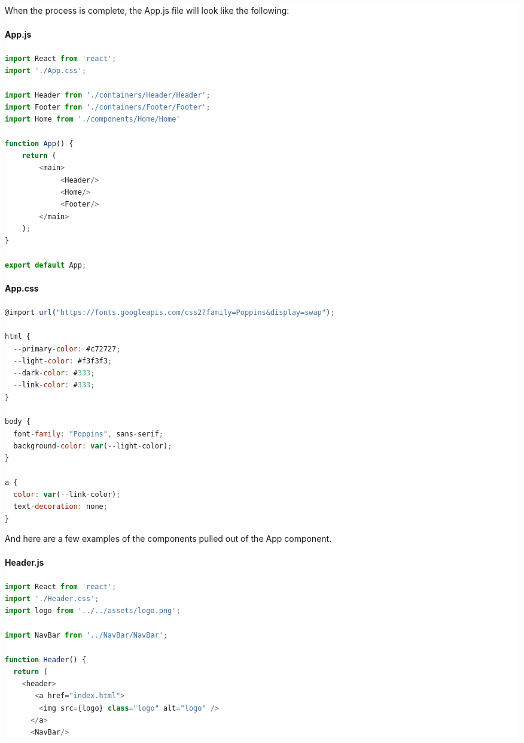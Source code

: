 When the process is complete, the App.js file will look like the following:

#### App.js

```javascript
import React from 'react';
import './App.css';

import Header from './containers/Header/Header';
import Footer from './containers/Footer/Footer';
import Home from './components/Home/Home'

function App() {
    return (
        <main>
             <Header/>
             <Home/>
             <Footer/>
        </main>
    );
}

export default App;
```

#### App.css

```javascript
@import url("https://fonts.googleapis.com/css2?family=Poppins&display=swap");

html {
  --primary-color: #c72727;
  --light-color: #f3f3f3;
  --dark-color: #333;
  --link-color: #333;
}

body {
  font-family: "Poppins", sans-serif;
  background-color: var(--light-color);
}

a {
  color: var(--link-color);
  text-decoration: none;
}
```

And here are a few examples of the components pulled out of the App component.

#### Header.js

```javascript
import React from 'react';
import './Header.css';
import logo from '../../assets/logo.png';

import NavBar from '../NavBar/NavBar';

function Header() {
  return (
    <header>
       <a href="index.html">
        <img src={logo} class="logo" alt="logo" />
      </a>
      <NavBar/>
```